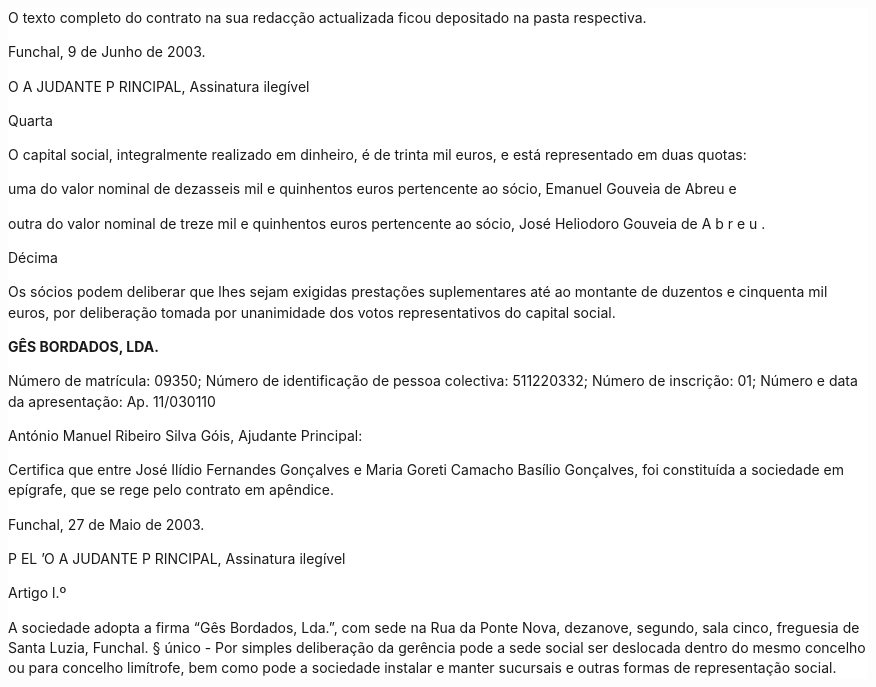 
O texto completo do contrato na sua redacção actualizada
ficou depositado na pasta respectiva.


Funchal, 9 de Junho de 2003.


O A JUDANTE P RINCIPAL, Assinatura ilegível


Quarta


O capital social, integralmente realizado em dinheiro, é
de trinta mil euros, e está representado em duas quotas:

  uma do valor nominal de dezasseis mil e quinhentos euros
pertencente ao sócio, Emanuel Gouveia de Abreu e

  outra do valor nominal de treze mil e quinhentos euros
pertencente ao sócio, José Heliodoro Gouveia de A b r e u .


Décima


Os sócios podem deliberar que lhes sejam exigidas
prestações suplementares até ao montante de duzentos e
cinquenta mil euros, por deliberação tomada por
unanimidade dos votos representativos do capital social.


**GÊS BORDADOS, LDA.**


Número de matrícula: 09350;
Número de identificação de pessoa colectiva: 511220332;
Número de inscrição: 01;
Número e data da apresentação: Ap. 11/030110


António Manuel Ribeiro Silva Góis, Ajudante Principal:


Certifica que entre José Ilídio Fernandes Gonçalves e Maria
Goreti Camacho Basílio Gonçalves, foi constituída a sociedade
em epígrafe, que se rege pelo contrato em apêndice.


Funchal, 27 de Maio de 2003.


P EL ’O A JUDANTE P RINCIPAL, Assinatura ilegível


Artigo l.º


A sociedade adopta a firma “Gês Bordados, Lda.”, com
sede na Rua da Ponte Nova, dezanove, segundo, sala cinco,
freguesia de Santa Luzia, Funchal.
§ único - Por simples deliberação da gerência pode a sede
social ser deslocada dentro do mesmo concelho ou para
concelho limítrofe, bem como pode a sociedade instalar e
manter sucursais e outras formas de representação social.

